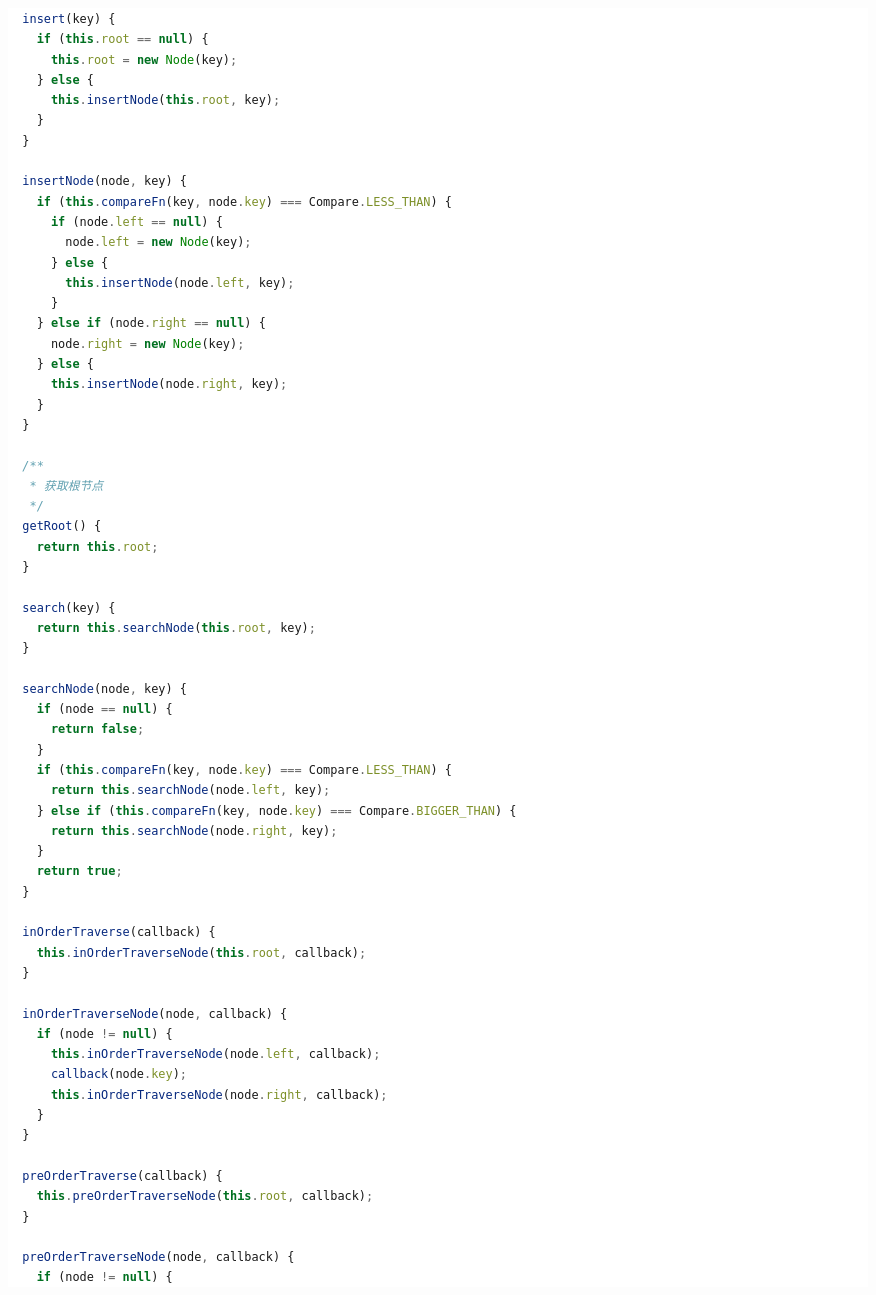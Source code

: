 ```js
  insert(key) {
    if (this.root == null) {
      this.root = new Node(key);
    } else {
      this.insertNode(this.root, key);
    }
  }

  insertNode(node, key) {
    if (this.compareFn(key, node.key) === Compare.LESS_THAN) {
      if (node.left == null) {
        node.left = new Node(key);
      } else {
        this.insertNode(node.left, key);
      }
    } else if (node.right == null) {
      node.right = new Node(key);
    } else {
      this.insertNode(node.right, key);
    }
  }

  /**
   * 获取根节点
   */
  getRoot() {
    return this.root;
  }

  search(key) {
    return this.searchNode(this.root, key);
  }

  searchNode(node, key) {
    if (node == null) {
      return false;
    }
    if (this.compareFn(key, node.key) === Compare.LESS_THAN) {
      return this.searchNode(node.left, key);
    } else if (this.compareFn(key, node.key) === Compare.BIGGER_THAN) {
      return this.searchNode(node.right, key);
    }
    return true;
  }

  inOrderTraverse(callback) {
    this.inOrderTraverseNode(this.root, callback);
  }

  inOrderTraverseNode(node, callback) {
    if (node != null) {
      this.inOrderTraverseNode(node.left, callback);
      callback(node.key);
      this.inOrderTraverseNode(node.right, callback);
    }
  }

  preOrderTraverse(callback) {
    this.preOrderTraverseNode(this.root, callback);
  }

  preOrderTraverseNode(node, callback) {
    if (node != null) {
```